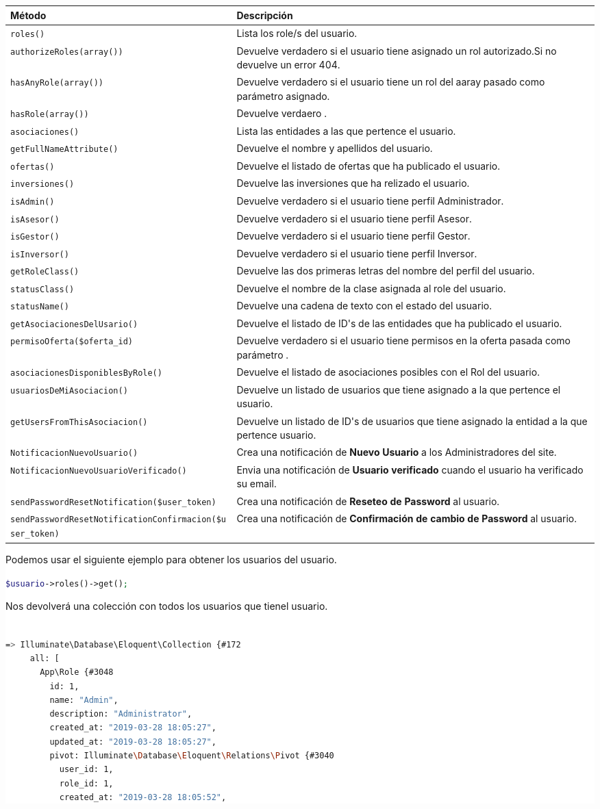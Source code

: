 | Método                                                   | Descripción                                                                                      |
| :------------------------------------------------------- | :----------------------------------------------------------------------------------------------- |
| `roles()`                                                | Lista los role/s del usuario.                                                                    |
| `authorizeRoles(array())`                                | Devuelve verdadero si el usuario tiene asignado un rol autorizado.Si no devuelve un error 404.   |
| `hasAnyRole(array())`                                    | Devuelve verdadero si el usuario tiene un rol del aaray pasado como parámetro asignado.          |
| `hasRole(array())`                                       | Devuelve verdaero .                                                                              |
| `asociaciones()`                                         | Lista las entidades a las que pertence el usuario.                                               |
| `getFullNameAttribute()`                                 | Devuelve el nombre y apellidos del usuario.                                                      |
| `ofertas()`                                              | Devuelve el listado de ofertas que ha publicado el usuario.                                      |
| `inversiones()`                                          | Devuelve las inversiones que ha relizado el usuario.                                             |
| `isAdmin()`                                              | Devuelve verdadero si el usuario tiene perfil Administrador.                                     |
| `isAsesor()`                                             | Devuelve verdadero si el usuario tiene perfil Asesor.                                            |
| `isGestor()`                                             | Devuelve verdadero si el usuario tiene perfil Gestor.                                            |
| `isInversor()`                                           | Devuelve verdadero si el usuario tiene perfil Inversor.                                          |
| `getRoleClass()`                                         | Devuelve las dos primeras letras del nombre del perfil del usuario.                              |
| `statusClass()`                                          | Devuelve el nombre de la clase asignada al role del usuario.                                     |
| `statusName()`                                           | Devuelve una cadena de texto con el estado del usuario.                                          |
| `getAsociacionesDelUsario()`                             | Devuelve el listado de ID's de las entidades que ha publicado el usuario.                        |
| `permisoOferta($oferta_id)`                              | Devuelve verdadero si el usuario tiene permisos en la oferta pasada como parámetro .             |
| `asociacionesDisponiblesByRole()`                        | Devuelve el listado de asociaciones posibles con el Rol del usuario.                             |
| `usuariosDeMiAsociacion()`                               | Devuelve un listado de usuarios que tiene asignado a la que pertence el usuario.                 |
| `getUsersFromThisAsociacion()`                           | Devuelve un listado de ID's de usuarios que tiene asignado la entidad a la que pertence usuario. |
| `NotificacionNuevoUsuario()`                             | Crea una notificación de **Nuevo Usuario** a los Administradores del site.                       |
| `NotificacionNuevoUsuarioVerificado()`                   | Envia una notificación de **Usuario verificado** cuando el usuario ha verificado su email.       |
| `sendPasswordResetNotification($user_token)`             | Crea una notificación de **Reseteo de Password** al usuario.                                     |
| `sendPasswordResetNotificationConfirmacion($user_token)` | Crea una notificación de **Confirmación de cambio de Password** al usuario.                      |


Podemos usar el siguiente ejemplo para obtener los usuarios del usuario.

```php
$usuario->roles()->get();
```

Nos devolverá una colección con todos los usuarios que tienel usuario.

```bash

=> Illuminate\Database\Eloquent\Collection {#172
     all: [
       App\Role {#3048
         id: 1,
         name: "Admin",
         description: "Administrator",
         created_at: "2019-03-28 18:05:27",
         updated_at: "2019-03-28 18:05:27",
         pivot: Illuminate\Database\Eloquent\Relations\Pivot {#3040
           user_id: 1,
           role_id: 1,
           created_at: "2019-03-28 18:05:52",
```